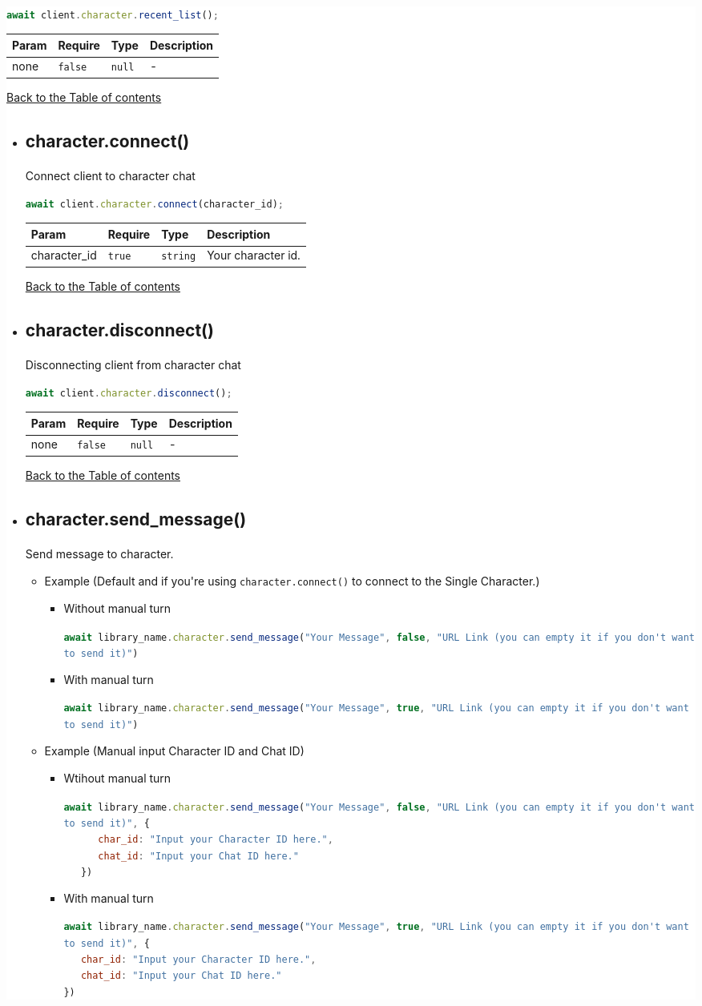    ```js
   await client.character.recent_list();
   ```
   | Param | Require | Type | Description |
   | --- | --- | --- | --- | 
   | none | `false` | `null` | - |

   [Back to the Table of contents](#table-of-contents)


- ## character.connect()
   Connect client to character chat

   ```js
   await client.character.connect(character_id);
   ```
   | Param | Require | Type | Description |
   | --- | --- | --- | --- | 
   | character_id | `true` | `string` | Your character id. |

   [Back to the Table of contents](#table-of-contents)


- ## character.disconnect()
   Disconnecting client from character chat

   ```js
   await client.character.disconnect();
   ```
   | Param | Require | Type | Description |
   | --- | --- | --- | --- | 
   | none | `false` | `null` | - |

   [Back to the Table of contents](#table-of-contents)


- ## character.send_message()
   Send message to character.

   - Example (Default and if you're using `character.connect()` to connect to the Single Character.)  
      - Without manual turn
         ```js
         await library_name.character.send_message("Your Message", false, "URL Link (you can empty it if you don't want to send it)")
         ```
      - With manual turn
         ```js
         await library_name.character.send_message("Your Message", true, "URL Link (you can empty it if you don't want to send it)")
         ```

   - Example (Manual input Character ID and Chat ID)
      - Wtihout manual turn  
         ```js
         await library_name.character.send_message("Your Message", false, "URL Link (you can empty it if you don't want to send it)", {
               char_id: "Input your Character ID here.",
               chat_id: "Input your Chat ID here."
            })
         ```  
      - With manual turn  
         ```js
         await library_name.character.send_message("Your Message", true, "URL Link (you can empty it if you don't want to send it)", {
            char_id: "Input your Character ID here.",
            chat_id: "Input your Chat ID here."
         })
         ```